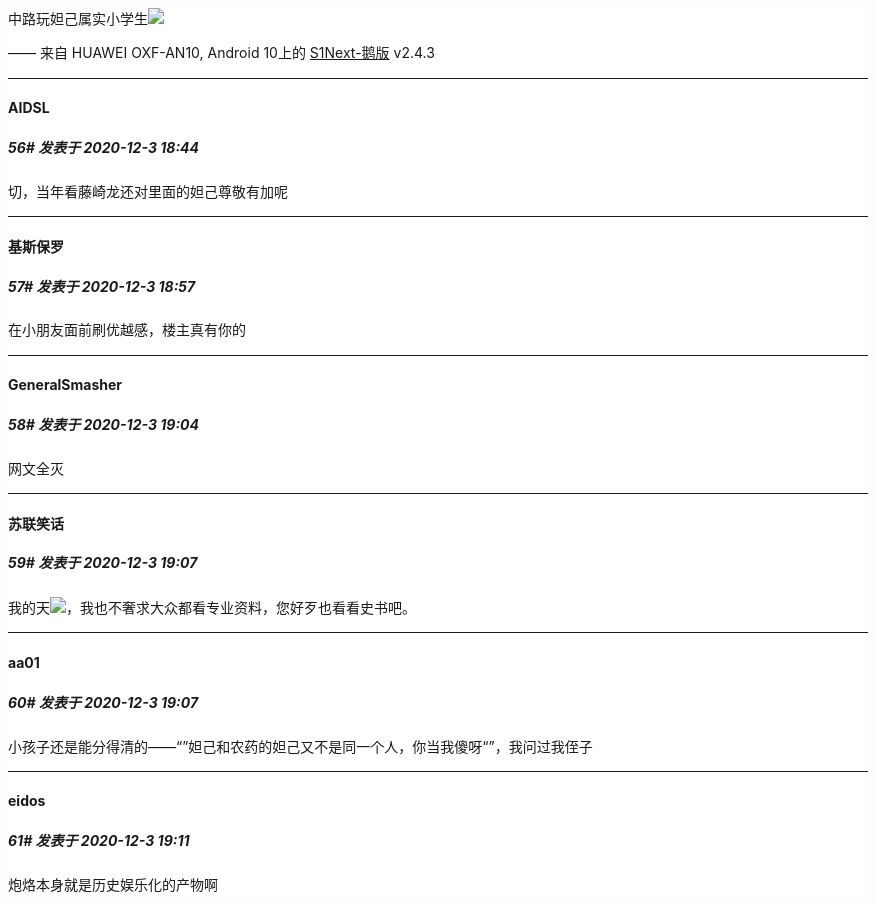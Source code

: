 
中路玩妲己属实小学生<img src="https://static.saraba1st.com/image/smiley/face2017/033.png" referrerpolicy="no-referrer">

—— 来自 HUAWEI OXF-AN10, Android 10上的 [S1Next-鹅版](https://github.com/ykrank/S1-Next/releases) v2.4.3


-----

####  AIDSL  
##### 56#       发表于 2020-12-3 18:44


切，当年看藤崎龙还对里面的妲己尊敬有加呢


-----

####  基斯保罗  
##### 57#       发表于 2020-12-3 18:57


在小朋友面前刷优越感，楼主真有你的


-----

####  GeneralSmasher  
##### 58#       发表于 2020-12-3 19:04


网文全灭


-----

####  苏联笑话  
##### 59#       发表于 2020-12-3 19:07


我的天<img src="https://static.saraba1st.com/image/smiley/face2017/047.png" referrerpolicy="no-referrer">，我也不奢求大众都看专业资料，您好歹也看看史书吧。


-----

####  aa01  
##### 60#       发表于 2020-12-3 19:07


小孩子还是能分得清的——“”妲己和农药的妲己又不是同一个人，你当我傻呀“”，我问过我侄子


-----

####  eidos  
##### 61#       发表于 2020-12-3 19:11


炮烙本身就是历史娱乐化的产物啊
